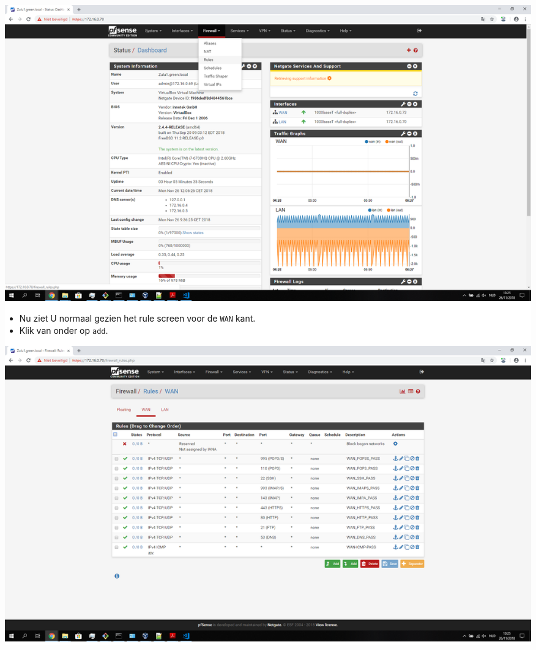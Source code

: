 ![Rules1](./webgui_img/RULES_ADD1.png)

* Nu ziet U normaal gezien het rule screen voor de `WAN` kant.
* Klik van onder op `add`.

![Rules2](./webgui_img/RULES_WAN_Screen.png)

